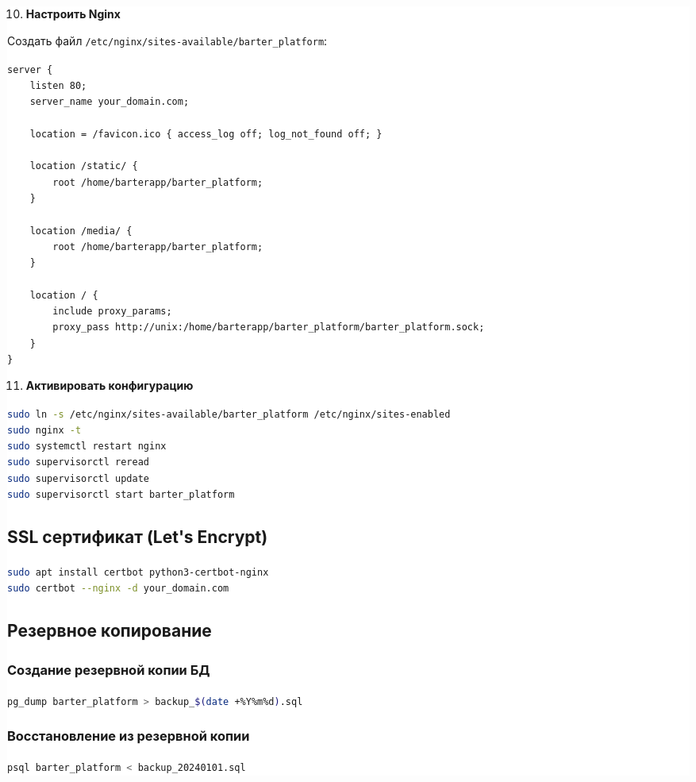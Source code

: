 10. **Настроить Nginx**

Создать файл `/etc/nginx/sites-available/barter_platform`:
```nginx
server {
    listen 80;
    server_name your_domain.com;

    location = /favicon.ico { access_log off; log_not_found off; }
    
    location /static/ {
        root /home/barterapp/barter_platform;
    }
    
    location /media/ {
        root /home/barterapp/barter_platform;
    }

    location / {
        include proxy_params;
        proxy_pass http://unix:/home/barterapp/barter_platform/barter_platform.sock;
    }
}
```

11. **Активировать конфигурацию**
```bash
sudo ln -s /etc/nginx/sites-available/barter_platform /etc/nginx/sites-enabled
sudo nginx -t
sudo systemctl restart nginx
sudo supervisorctl reread
sudo supervisorctl update
sudo supervisorctl start barter_platform
```

## SSL сертификат (Let's Encrypt)

```bash
sudo apt install certbot python3-certbot-nginx
sudo certbot --nginx -d your_domain.com
```

## Резервное копирование

### Создание резервной копии БД
```bash
pg_dump barter_platform > backup_$(date +%Y%m%d).sql
```

### Восстановление из резервной копии
```bash
psql barter_platform < backup_20240101.sql
```
